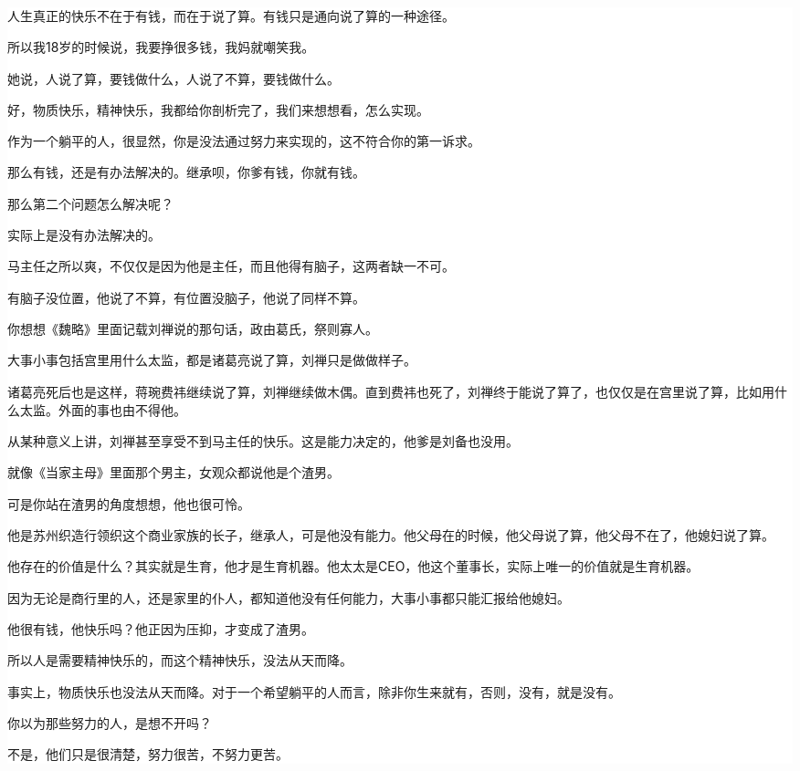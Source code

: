 
人生真正的快乐不在于有钱，而在于说了算。有钱只是通向说了算的一种途径。  

  

所以我18岁的时候说，我要挣很多钱，我妈就嘲笑我。

  

她说，人说了算，要钱做什么，人说了不算，要钱做什么。

  

好，物质快乐，精神快乐，我都给你剖析完了，我们来想想看，怎么实现。  

  

作为一个躺平的人，很显然，你是没法通过努力来实现的，这不符合你的第一诉求。  

  

那么有钱，还是有办法解决的。继承呗，你爹有钱，你就有钱。  

  

那么第二个问题怎么解决呢？

  

实际上是没有办法解决的。  

  

马主任之所以爽，不仅仅是因为他是主任，而且他得有脑子，这两者缺一不可。

  

有脑子没位置，他说了不算，有位置没脑子，他说了同样不算。  

  

你想想《魏略》里面记载刘禅说的那句话，政由葛氏，祭则寡人。

  

大事小事包括宫里用什么太监，都是诸葛亮说了算，刘禅只是做做样子。  

  

诸葛亮死后也是这样，蒋琬费祎继续说了算，刘禅继续做木偶。直到费祎也死了，刘禅终于能说了算了，也仅仅是在宫里说了算，比如用什么太监。外面的事也由不得他。

  

从某种意义上讲，刘禅甚至享受不到马主任的快乐。这是能力决定的，他爹是刘备也没用。  

  

就像《当家主母》里面那个男主，女观众都说他是个渣男。  

  

可是你站在渣男的角度想想，他也很可怜。

  

他是苏州织造行领织这个商业家族的长子，继承人，可是他没有能力。他父母在的时候，他父母说了算，他父母不在了，他媳妇说了算。

  

他存在的价值是什么？其实就是生育，他才是生育机器。他太太是CEO，他这个董事长，实际上唯一的价值就是生育机器。  

  

因为无论是商行里的人，还是家里的仆人，都知道他没有任何能力，大事小事都只能汇报给他媳妇。  

  

他很有钱，他快乐吗？他正因为压抑，才变成了渣男。

  

所以人是需要精神快乐的，而这个精神快乐，没法从天而降。  

  

事实上，物质快乐也没法从天而降。对于一个希望躺平的人而言，除非你生来就有，否则，没有，就是没有。

  

你以为那些努力的人，是想不开吗？

  

不是，他们只是很清楚，努力很苦，不努力更苦。

